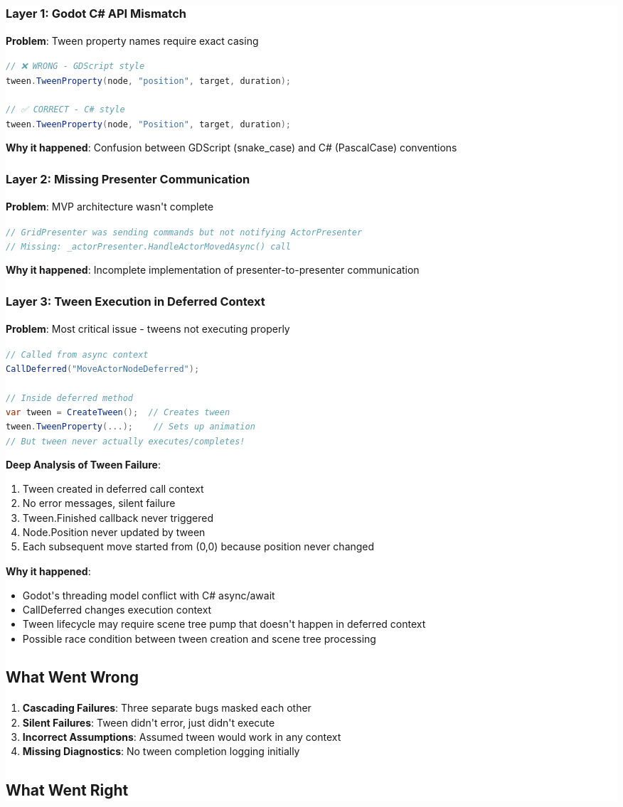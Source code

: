 ### Layer 1: Godot C# API Mismatch
**Problem**: Tween property names require exact casing
```csharp
// ❌ WRONG - GDScript style
tween.TweenProperty(node, "position", target, duration);

// ✅ CORRECT - C# style  
tween.TweenProperty(node, "Position", target, duration);
```
**Why it happened**: Confusion between GDScript (snake_case) and C# (PascalCase) conventions

### Layer 2: Missing Presenter Communication
**Problem**: MVP architecture wasn't complete
```csharp
// GridPresenter was sending commands but not notifying ActorPresenter
// Missing: _actorPresenter.HandleActorMovedAsync() call
```
**Why it happened**: Incomplete implementation of presenter-to-presenter communication

### Layer 3: Tween Execution in Deferred Context
**Problem**: Most critical issue - tweens not executing properly
```csharp
// Called from async context
CallDeferred("MoveActorNodeDeferred");

// Inside deferred method
var tween = CreateTween();  // Creates tween
tween.TweenProperty(...);    // Sets up animation
// But tween never actually executes/completes!
```

**Deep Analysis of Tween Failure**:
1. Tween created in deferred call context
2. No error messages, silent failure
3. Tween.Finished callback never triggered
4. Node.Position never updated by tween
5. Each subsequent move started from (0,0) because position never changed

**Why it happened**: 
- Godot's threading model conflict with C# async/await
- CallDeferred changes execution context
- Tween lifecycle may require scene tree pump that doesn't happen in deferred context
- Possible race condition between tween creation and scene tree processing

## What Went Wrong

1. **Cascading Failures**: Three separate bugs masked each other
2. **Silent Failures**: Tween didn't error, just didn't execute
3. **Incorrect Assumptions**: Assumed tween would work in any context
4. **Missing Diagnostics**: No tween completion logging initially

## What Went Right

